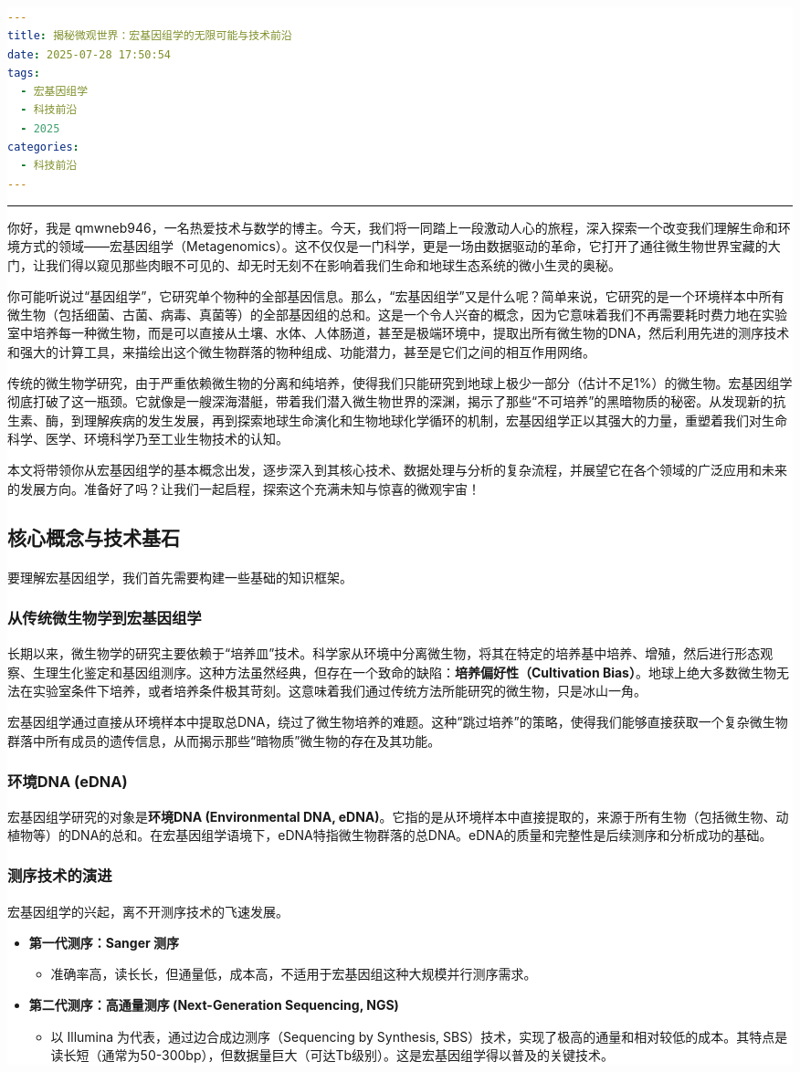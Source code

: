 ```yaml
---
title: 揭秘微观世界：宏基因组学的无限可能与技术前沿
date: 2025-07-28 17:50:54
tags:
  - 宏基因组学
  - 科技前沿
  - 2025
categories:
  - 科技前沿
---
```


---

你好，我是 qmwneb946，一名热爱技术与数学的博主。今天，我们将一同踏上一段激动人心的旅程，深入探索一个改变我们理解生命和环境方式的领域——宏基因组学（Metagenomics）。这不仅仅是一门科学，更是一场由数据驱动的革命，它打开了通往微生物世界宝藏的大门，让我们得以窥见那些肉眼不可见的、却无时无刻不在影响着我们生命和地球生态系统的微小生灵的奥秘。

你可能听说过“基因组学”，它研究单个物种的全部基因信息。那么，“宏基因组学”又是什么呢？简单来说，它研究的是一个环境样本中所有微生物（包括细菌、古菌、病毒、真菌等）的全部基因组的总和。这是一个令人兴奋的概念，因为它意味着我们不再需要耗时费力地在实验室中培养每一种微生物，而是可以直接从土壤、水体、人体肠道，甚至是极端环境中，提取出所有微生物的DNA，然后利用先进的测序技术和强大的计算工具，来描绘出这个微生物群落的物种组成、功能潜力，甚至是它们之间的相互作用网络。

传统的微生物学研究，由于严重依赖微生物的分离和纯培养，使得我们只能研究到地球上极少一部分（估计不足1%）的微生物。宏基因组学彻底打破了这一瓶颈。它就像是一艘深海潜艇，带着我们潜入微生物世界的深渊，揭示了那些“不可培养”的黑暗物质的秘密。从发现新的抗生素、酶，到理解疾病的发生发展，再到探索地球生命演化和生物地球化学循环的机制，宏基因组学正以其强大的力量，重塑着我们对生命科学、医学、环境科学乃至工业生物技术的认知。

本文将带领你从宏基因组学的基本概念出发，逐步深入到其核心技术、数据处理与分析的复杂流程，并展望它在各个领域的广泛应用和未来的发展方向。准备好了吗？让我们一起启程，探索这个充满未知与惊喜的微观宇宙！

## 核心概念与技术基石

要理解宏基因组学，我们首先需要构建一些基础的知识框架。

### 从传统微生物学到宏基因组学

长期以来，微生物学的研究主要依赖于“培养皿”技术。科学家从环境中分离微生物，将其在特定的培养基中培养、增殖，然后进行形态观察、生理生化鉴定和基因组测序。这种方法虽然经典，但存在一个致命的缺陷：**培养偏好性（Cultivation Bias）**。地球上绝大多数微生物无法在实验室条件下培养，或者培养条件极其苛刻。这意味着我们通过传统方法所能研究的微生物，只是冰山一角。

宏基因组学通过直接从环境样本中提取总DNA，绕过了微生物培养的难题。这种“跳过培养”的策略，使得我们能够直接获取一个复杂微生物群落中所有成员的遗传信息，从而揭示那些“暗物质”微生物的存在及其功能。

### 环境DNA (eDNA)

宏基因组学研究的对象是**环境DNA (Environmental DNA, eDNA)**。它指的是从环境样本中直接提取的，来源于所有生物（包括微生物、动植物等）的DNA的总和。在宏基因组学语境下，eDNA特指微生物群落的总DNA。eDNA的质量和完整性是后续测序和分析成功的基础。

### 测序技术的演进

宏基因组学的兴起，离不开测序技术的飞速发展。

*   **第一代测序：Sanger 测序**
    *   准确率高，读长长，但通量低，成本高，不适用于宏基因组这种大规模并行测序需求。

*   **第二代测序：高通量测序 (Next-Generation Sequencing, NGS)**
    *   以 Illumina 为代表，通过边合成边测序（Sequencing by Synthesis, SBS）技术，实现了极高的通量和相对较低的成本。其特点是读长短（通常为50-300bp），但数据量巨大（可达Tb级别）。这是宏基因组学得以普及的关键技术。

